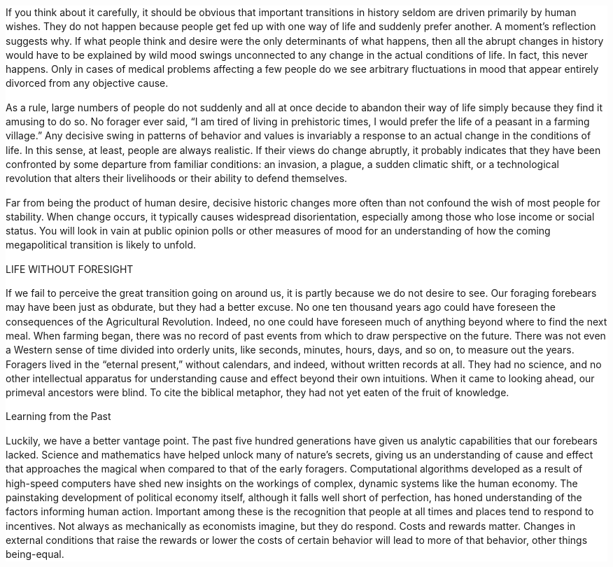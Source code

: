 If you think about it carefully, it should be obvious that important transitions in history seldom are driven primarily by human wishes. They do not happen because people get fed up with one way of life and suddenly prefer another. A moment’s reflection suggests why. If what people think and desire were the only determinants of what happens, then all the abrupt changes in history would have to be explained by wild mood swings unconnected to any change in the actual conditions of life. In fact, this never happens. Only in cases of medical problems affecting a few people do we see arbitrary fluctuations in mood that appear entirely divorced from any objective cause.

As a rule, large numbers of people do not suddenly and all at once decide to abandon their way of life simply because they find it amusing to do so. No forager ever said, “I am tired of living in prehistoric times, I would prefer the life of a peasant in a farming village.” Any decisive swing in patterns of behavior and values is invariably a response to an actual change in the conditions of life. In this sense, at least, people are always realistic. If their views do change abruptly, it probably indicates that they have been confronted by some departure from familiar conditions: an invasion, a plague, a sudden climatic shift, or a technological revolution that alters their livelihoods or their ability to defend themselves.

Far from being the product of human desire, decisive historic changes more often than not confound the wish of most people for stability. When change occurs, it typically causes widespread disorientation, especially among those who lose income or social status. You will look in vain at public opinion polls or other measures of mood for an understanding of how the coming megapolitical transition is likely to unfold.





LIFE WITHOUT FORESIGHT


If we fail to perceive the great transition going on around us, it is partly because we do not desire to see. Our foraging forebears may have been just as obdurate, but they had a better excuse. No one ten thousand years ago could have foreseen the consequences of the Agricultural Revolution. Indeed, no one could have foreseen much of anything beyond where to find the next meal. When farming began, there was no record of past events from which to draw perspective on the future. There was not even a Western sense of time divided into orderly units, like seconds, minutes, hours, days, and so on, to measure out the years. Foragers lived in the “eternal present,” without calendars, and indeed, without written records at all. They had no science, and no other intellectual apparatus for understanding cause and effect beyond their own intuitions. When it came to looking ahead, our primeval ancestors were blind. To cite the biblical metaphor, they had not yet eaten of the fruit of knowledge.





Learning from the Past


Luckily, we have a better vantage point. The past five hundred generations have given us analytic capabilities that our forebears lacked. Science and mathematics have helped unlock many of nature’s secrets, giving us an understanding of cause and effect that approaches the magical when compared to that of the early foragers. Computational algorithms developed as a result of high-speed computers have shed new insights on the workings of complex, dynamic systems like the human economy. The painstaking development of political economy itself, although it falls well short of perfection, has honed understanding of the factors informing human action. Important among these is the recognition that people at all times and places tend to respond to incentives. Not always as mechanically as economists imagine, but they do respond. Costs and rewards matter. Changes in external conditions that raise the rewards or lower the costs of certain behavior will lead to more of that behavior, other things being-equal.
